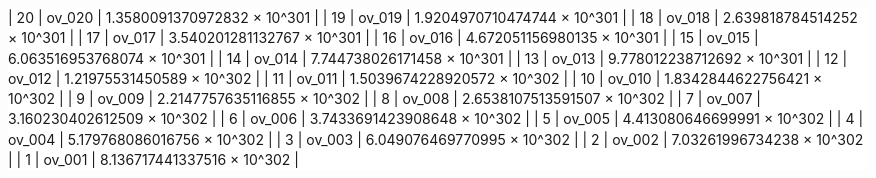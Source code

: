 | 20 | ov_020 | 1.3580091370972832 × 10^301 |
| 19 | ov_019 | 1.9204970710474744 × 10^301 |
| 18 | ov_018 | 2.639818784514252 × 10^301 |
| 17 | ov_017 | 3.540201281132767 × 10^301 |
| 16 | ov_016 | 4.672051156980135 × 10^301 |
| 15 | ov_015 | 6.063516953768074 × 10^301 |
| 14 | ov_014 | 7.744738026171458 × 10^301 |
| 13 | ov_013 | 9.778012238712692 × 10^301 |
| 12 | ov_012 | 1.21975531450589 × 10^302 |
| 11 | ov_011 | 1.5039674228920572 × 10^302 |
| 10 | ov_010 | 1.8342844622756421 × 10^302 |
| 9 | ov_009 | 2.2147757635116855 × 10^302 |
| 8 | ov_008 | 2.6538107513591507 × 10^302 |
| 7 | ov_007 | 3.160230402612509 × 10^302 |
| 6 | ov_006 | 3.7433691423908648 × 10^302 |
| 5 | ov_005 | 4.413080646699991 × 10^302 |
| 4 | ov_004 | 5.179768086016756 × 10^302 |
| 3 | ov_003 | 6.049076469770995 × 10^302 |
| 2 | ov_002 | 7.03261996734238 × 10^302 |
| 1 | ov_001 | 8.136717441337516 × 10^302 |

